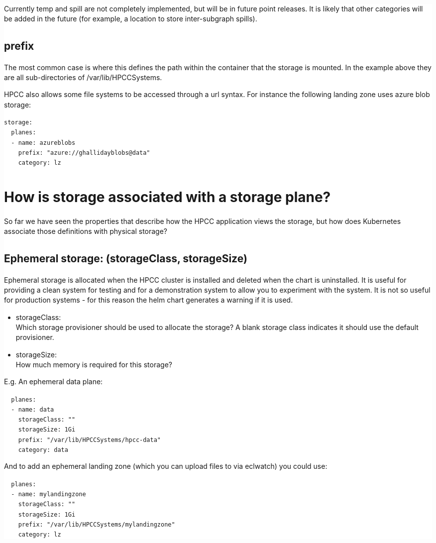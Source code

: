 Currently temp and spill are not completely implemented, but will be in future point releases.  It is likely that other categories will be added in the future (for example, a location to store inter-subgraph spills).

## prefix

The most common case is where this defines the path within the container that the storage is mounted.  In the example above they are all sub-directories of /var/lib/HPCCSystems.

HPCC also allows some file systems to be accessed through a url syntax.  For instance the following landing zone uses azure blob storage:

```
storage:
  planes:
  - name: azureblobs
    prefix: "azure://ghallidayblobs@data"
    category: lz
```
# How is storage associated with a storage plane?

So far we have seen the properties that describe how the HPCC application views the storage, but how does Kubernetes associate those definitions with physical storage?

## Ephemeral storage: (storageClass, storageSize)

Ephemeral storage is allocated when the HPCC cluster is installed and deleted when the chart is uninstalled.  It is useful for providing a clean system for testing and for a demonstration system to allow you to experiment with the system.  It is not so useful for production systems - for this reason the helm chart generates a warning if it is used.

* storageClass:  
Which storage provisioner should be used to allocate the storage?  A blank storage class indicates it should use the default provisioner.

* storageSize:  
How much memory is required for this storage?

E.g. An ephemeral data plane:

```
  planes:
  - name: data
    storageClass: ""
    storageSize: 1Gi
    prefix: "/var/lib/HPCCSystems/hpcc-data"
    category: data
```

And to add an ephemeral landing zone (which you can upload files to via eclwatch) you could use:

```
  planes:
  - name: mylandingzone
    storageClass: ""
    storageSize: 1Gi
    prefix: "/var/lib/HPCCSystems/mylandingzone"
    category: lz
```
